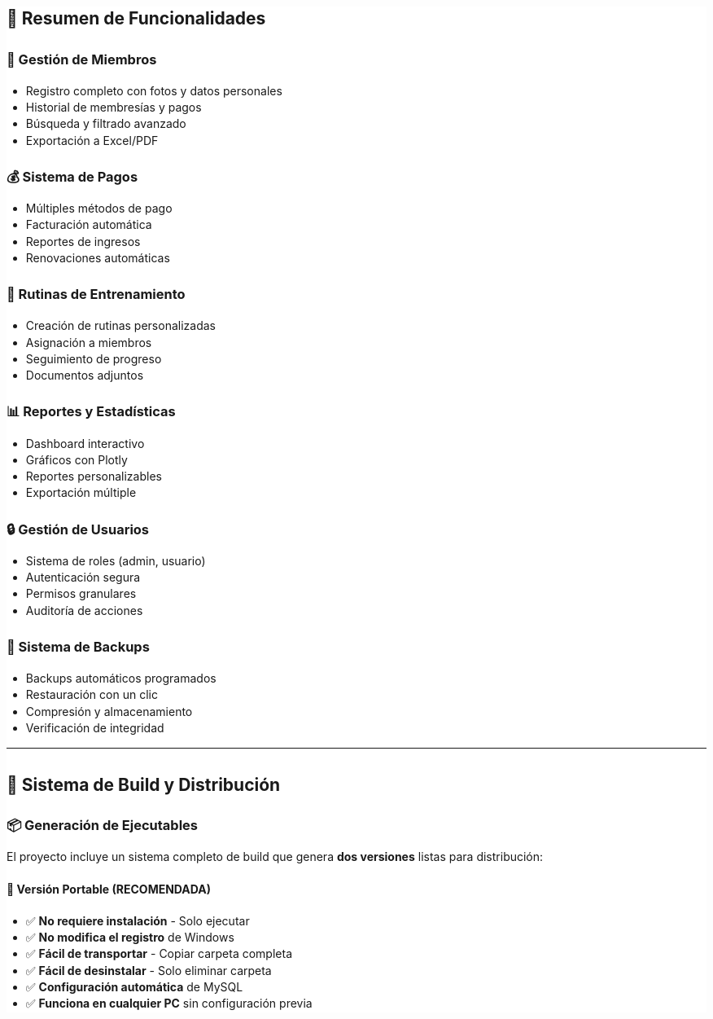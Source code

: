 
## 🎯 **Resumen de Funcionalidades**

### **👥 Gestión de Miembros**
- Registro completo con fotos y datos personales
- Historial de membresías y pagos
- Búsqueda y filtrado avanzado
- Exportación a Excel/PDF

### **💰 Sistema de Pagos**
- Múltiples métodos de pago
- Facturación automática
- Reportes de ingresos
- Renovaciones automáticas

### **🏃 Rutinas de Entrenamiento**
- Creación de rutinas personalizadas
- Asignación a miembros
- Seguimiento de progreso
- Documentos adjuntos

### **📊 Reportes y Estadísticas**
- Dashboard interactivo
- Gráficos con Plotly
- Reportes personalizables
- Exportación múltiple

### **🔒 Gestión de Usuarios**
- Sistema de roles (admin, usuario)
- Autenticación segura
- Permisos granulares
- Auditoría de acciones

### **💾 Sistema de Backups**
- Backups automáticos programados
- Restauración con un clic
- Compresión y almacenamiento
- Verificación de integridad

---

## 🚀 **Sistema de Build y Distribución**

### **📦 Generación de Ejecutables**

El proyecto incluye un sistema completo de build que genera **dos versiones** listas para distribución:

#### **🎯 Versión Portable (RECOMENDADA)**
- ✅ **No requiere instalación** - Solo ejecutar
- ✅ **No modifica el registro** de Windows
- ✅ **Fácil de transportar** - Copiar carpeta completa
- ✅ **Fácil de desinstalar** - Solo eliminar carpeta
- ✅ **Configuración automática** de MySQL
- ✅ **Funciona en cualquier PC** sin configuración previa
